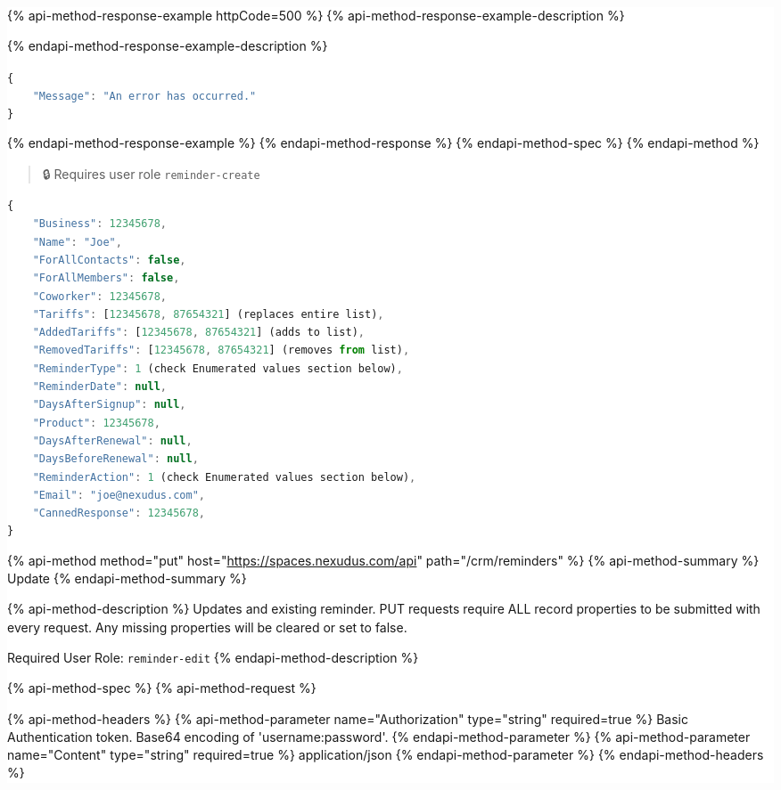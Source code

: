 {% api-method-response-example httpCode=500 %}
{% api-method-response-example-description %}

{% endapi-method-response-example-description %}

```javascript
{
    "Message": "An error has occurred."
}
```
{% endapi-method-response-example %}
{% endapi-method-response %}
{% endapi-method-spec %}
{% endapi-method %}

> 🔒 Requires user role `reminder-create`

```javascript
{
	"Business": 12345678,
	"Name": "Joe",
	"ForAllContacts": false,
	"ForAllMembers": false,
	"Coworker": 12345678,
	"Tariffs": [12345678, 87654321] (replaces entire list),
	"AddedTariffs": [12345678, 87654321] (adds to list),
	"RemovedTariffs": [12345678, 87654321] (removes from list),
	"ReminderType": 1 (check Enumerated values section below),
	"ReminderDate": null,
	"DaysAfterSignup": null,
	"Product": 12345678,
	"DaysAfterRenewal": null,
	"DaysBeforeRenewal": null,
	"ReminderAction": 1 (check Enumerated values section below),
	"Email": "joe@nexudus.com",
	"CannedResponse": 12345678,
}

```

{% api-method method="put" host="https://spaces.nexudus.com/api" path="/crm/reminders" %}
{% api-method-summary %}
Update
{% endapi-method-summary %}

{% api-method-description %}
Updates and existing reminder. PUT requests require ALL record properties to be submitted with every request. Any missing properties will be cleared or set to false.
  
Required User Role: `reminder-edit`
{% endapi-method-description %}

{% api-method-spec %}
{% api-method-request %}

{% api-method-headers %}
{% api-method-parameter name="Authorization" type="string" required=true %}
Basic Authentication token. Base64 encoding of 'username:password'.
{% endapi-method-parameter %}
{% api-method-parameter name="Content" type="string" required=true %}
application/json
{% endapi-method-parameter %}
{% endapi-method-headers %}

